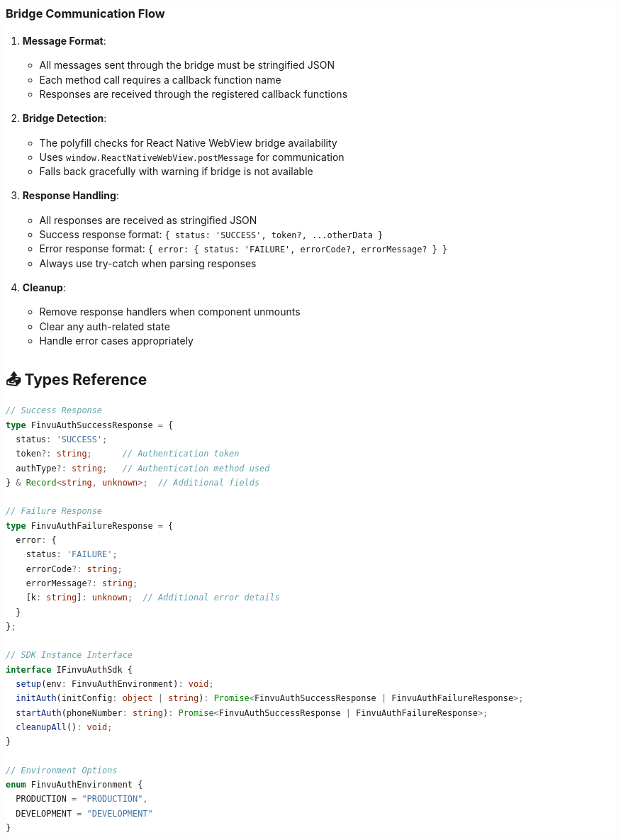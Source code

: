 ### Bridge Communication Flow

1. **Message Format**:
   - All messages sent through the bridge must be stringified JSON
   - Each method call requires a callback function name
   - Responses are received through the registered callback functions

2. **Bridge Detection**:
   - The polyfill checks for React Native WebView bridge availability
   - Uses `window.ReactNativeWebView.postMessage` for communication
   - Falls back gracefully with warning if bridge is not available

3. **Response Handling**:
   - All responses are received as stringified JSON
   - Success response format: `{ status: 'SUCCESS', token?, ...otherData }`
   - Error response format: `{ error: { status: 'FAILURE', errorCode?, errorMessage? } }`
   - Always use try-catch when parsing responses

4. **Cleanup**:
   - Remove response handlers when component unmounts
   - Clear any auth-related state
   - Handle error cases appropriately

## 📤 Types Reference

```typescript
// Success Response
type FinvuAuthSuccessResponse = { 
  status: 'SUCCESS';
  token?: string;      // Authentication token
  authType?: string;   // Authentication method used
} & Record<string, unknown>;  // Additional fields

// Failure Response
type FinvuAuthFailureResponse = { 
  error: {
    status: 'FAILURE';
    errorCode?: string;
    errorMessage?: string;
    [k: string]: unknown;  // Additional error details
  }
};

// SDK Instance Interface
interface IFinvuAuthSdk {
  setup(env: FinvuAuthEnvironment): void;
  initAuth(initConfig: object | string): Promise<FinvuAuthSuccessResponse | FinvuAuthFailureResponse>;
  startAuth(phoneNumber: string): Promise<FinvuAuthSuccessResponse | FinvuAuthFailureResponse>;
  cleanupAll(): void;
}

// Environment Options
enum FinvuAuthEnvironment {
  PRODUCTION = "PRODUCTION",
  DEVELOPMENT = "DEVELOPMENT"
}
```
